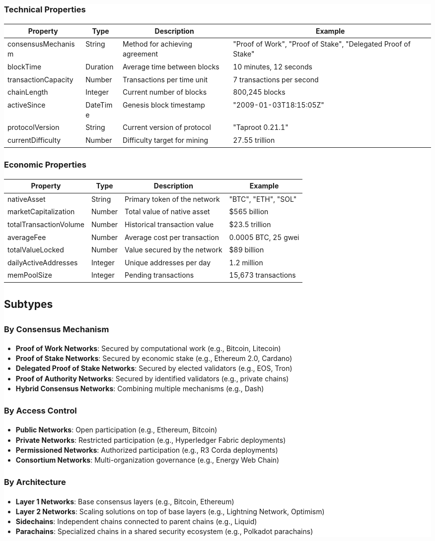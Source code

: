 ### Technical Properties
| Property | Type | Description | Example |
|----------|------|-------------|---------|
| consensusMechanism | String | Method for achieving agreement | "Proof of Work", "Proof of Stake", "Delegated Proof of Stake" |
| blockTime | Duration | Average time between blocks | 10 minutes, 12 seconds |
| transactionCapacity | Number | Transactions per time unit | 7 transactions per second |
| chainLength | Integer | Current number of blocks | 800,245 blocks |
| activeSince | DateTime | Genesis block timestamp | "2009-01-03T18:15:05Z" |
| protocolVersion | String | Current version of protocol | "Taproot 0.21.1" |
| currentDifficulty | Number | Difficulty target for mining | 27.55 trillion |

### Economic Properties
| Property | Type | Description | Example |
|----------|------|-------------|---------|
| nativeAsset | String | Primary token of the network | "BTC", "ETH", "SOL" |
| marketCapitalization | Number | Total value of native asset | $565 billion |
| totalTransactionVolume | Number | Historical transaction value | $23.5 trillion |
| averageFee | Number | Average cost per transaction | 0.0005 BTC, 25 gwei |
| totalValueLocked | Number | Value secured by the network | $89 billion |
| dailyActiveAddresses | Integer | Unique addresses per day | 1.2 million |
| memPoolSize | Integer | Pending transactions | 15,673 transactions |

## Subtypes

### By Consensus Mechanism
- **Proof of Work Networks**: Secured by computational work (e.g., Bitcoin, Litecoin)
- **Proof of Stake Networks**: Secured by economic stake (e.g., Ethereum 2.0, Cardano)
- **Delegated Proof of Stake Networks**: Secured by elected validators (e.g., EOS, Tron)
- **Proof of Authority Networks**: Secured by identified validators (e.g., private chains)
- **Hybrid Consensus Networks**: Combining multiple mechanisms (e.g., Dash)

### By Access Control
- **Public Networks**: Open participation (e.g., Ethereum, Bitcoin)
- **Private Networks**: Restricted participation (e.g., Hyperledger Fabric deployments)
- **Permissioned Networks**: Authorized participation (e.g., R3 Corda deployments)
- **Consortium Networks**: Multi-organization governance (e.g., Energy Web Chain)

### By Architecture
- **Layer 1 Networks**: Base consensus layers (e.g., Bitcoin, Ethereum)
- **Layer 2 Networks**: Scaling solutions on top of base layers (e.g., Lightning Network, Optimism)
- **Sidechains**: Independent chains connected to parent chains (e.g., Liquid)
- **Parachains**: Specialized chains in a shared security ecosystem (e.g., Polkadot parachains)
